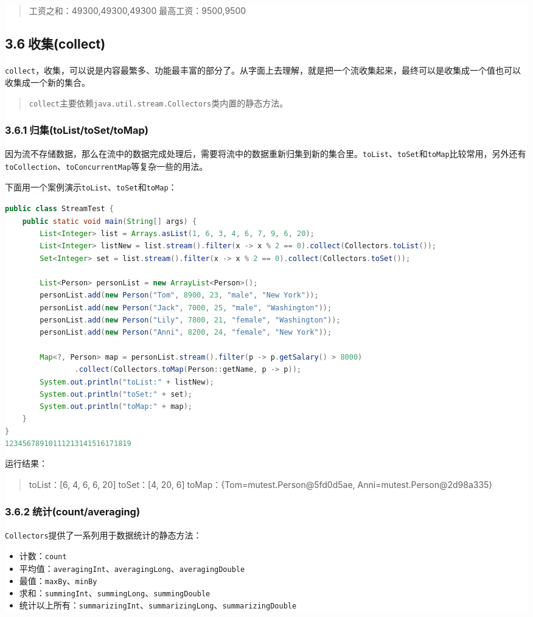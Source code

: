 > 工资之和：49300,49300,49300
> 最高工资：9500,9500

## 3.6 收集(collect)

`collect`，收集，可以说是内容最繁多、功能最丰富的部分了。从字面上去理解，就是把一个流收集起来，最终可以是收集成一个值也可以收集成一个新的集合。

> `collect`主要依赖`java.util.stream.Collectors`类内置的静态方法。

### 3.6.1 归集(toList/toSet/toMap)

因为流不存储数据，那么在流中的数据完成处理后，需要将流中的数据重新归集到新的集合里。`toList`、`toSet`和`toMap`比较常用，另外还有`toCollection`、`toConcurrentMap`等复杂一些的用法。

下面用一个案例演示`toList`、`toSet`和`toMap`：

```java
public class StreamTest {
	public static void main(String[] args) {
		List<Integer> list = Arrays.asList(1, 6, 3, 4, 6, 7, 9, 6, 20);
		List<Integer> listNew = list.stream().filter(x -> x % 2 == 0).collect(Collectors.toList());
		Set<Integer> set = list.stream().filter(x -> x % 2 == 0).collect(Collectors.toSet());

		List<Person> personList = new ArrayList<Person>();
		personList.add(new Person("Tom", 8900, 23, "male", "New York"));
		personList.add(new Person("Jack", 7000, 25, "male", "Washington"));
		personList.add(new Person("Lily", 7800, 21, "female", "Washington"));
		personList.add(new Person("Anni", 8200, 24, "female", "New York"));
		
		Map<?, Person> map = personList.stream().filter(p -> p.getSalary() > 8000)
				.collect(Collectors.toMap(Person::getName, p -> p));
		System.out.println("toList:" + listNew);
		System.out.println("toSet:" + set);
		System.out.println("toMap:" + map);
	}
}
12345678910111213141516171819
```

运行结果：

> toList：[6, 4, 6, 6, 20]
> toSet：[4, 20, 6]
> toMap：{Tom=mutest.Person@5fd0d5ae, Anni=mutest.Person@2d98a335}

### 3.6.2 统计(count/averaging)

`Collectors`提供了一系列用于数据统计的静态方法：

- 计数：`count`
- 平均值：`averagingInt`、`averagingLong`、`averagingDouble`
- 最值：`maxBy`、`minBy`
- 求和：`summingInt`、`summingLong`、`summingDouble`
- 统计以上所有：`summarizingInt`、`summarizingLong`、`summarizingDouble`
